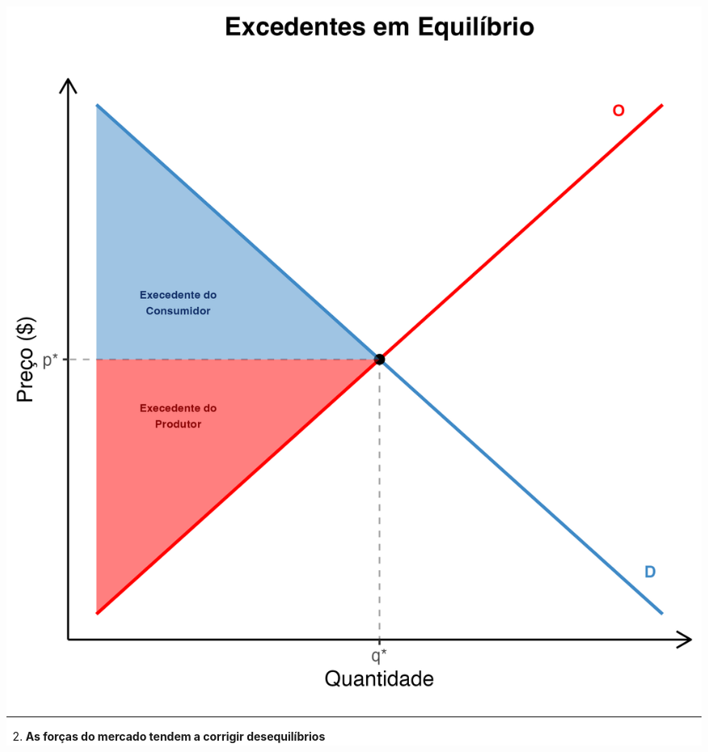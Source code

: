![w:600](18_equilibrio_de_mercado.png)

</div>

</div>

---

2. **As forças do mercado tendem a corrigir desequilíbrios**
